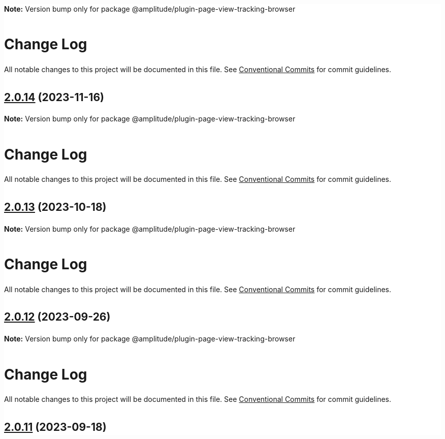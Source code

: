 **Note:** Version bump only for package @amplitude/plugin-page-view-tracking-browser

# Change Log

All notable changes to this project will be documented in this file. See
[Conventional Commits](https://conventionalcommits.org) for commit guidelines.

## [2.0.14](https://github.com/amplitude/Amplitude-TypeScript/compare/@amplitude/plugin-page-view-tracking-browser@2.0.13...@amplitude/plugin-page-view-tracking-browser@2.0.14) (2023-11-16)

**Note:** Version bump only for package @amplitude/plugin-page-view-tracking-browser

# Change Log

All notable changes to this project will be documented in this file. See
[Conventional Commits](https://conventionalcommits.org) for commit guidelines.

## [2.0.13](https://github.com/amplitude/Amplitude-TypeScript/compare/@amplitude/plugin-page-view-tracking-browser@2.0.12...@amplitude/plugin-page-view-tracking-browser@2.0.13) (2023-10-18)

**Note:** Version bump only for package @amplitude/plugin-page-view-tracking-browser

# Change Log

All notable changes to this project will be documented in this file. See
[Conventional Commits](https://conventionalcommits.org) for commit guidelines.

## [2.0.12](https://github.com/amplitude/Amplitude-TypeScript/compare/@amplitude/plugin-page-view-tracking-browser@2.0.11...@amplitude/plugin-page-view-tracking-browser@2.0.12) (2023-09-26)

**Note:** Version bump only for package @amplitude/plugin-page-view-tracking-browser

# Change Log

All notable changes to this project will be documented in this file. See
[Conventional Commits](https://conventionalcommits.org) for commit guidelines.

## [2.0.11](https://github.com/amplitude/Amplitude-TypeScript/compare/@amplitude/plugin-page-view-tracking-browser@2.0.10...@amplitude/plugin-page-view-tracking-browser@2.0.11) (2023-09-18)
